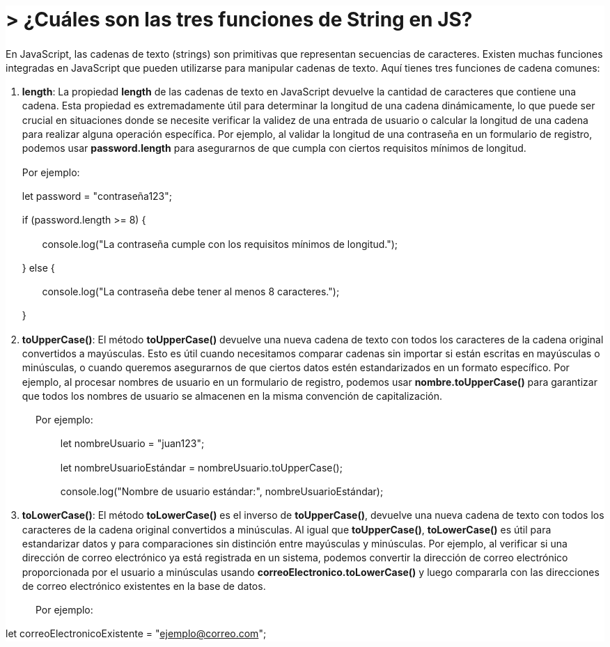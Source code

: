 

# >  **¿Cuáles son las tres funciones de String en JS?**



En JavaScript, las cadenas de texto (strings) son primitivas que representan secuencias de caracteres. Existen muchas funciones integradas en JavaScript que pueden utilizarse para manipular cadenas de texto. Aquí tienes tres funciones de cadena comunes:

1. **length**:   La propiedad **length** de las cadenas de texto en JavaScript devuelve la cantidad de caracteres que contiene una cadena. Esta propiedad es extremadamente útil para determinar la longitud de una cadena dinámicamente, lo que puede ser crucial en situaciones donde se necesite verificar la validez de una entrada de usuario o calcular la longitud de una cadena para realizar alguna operación específica. Por ejemplo, al validar la longitud de una contraseña en un formulario de registro, podemos usar **password.length** para asegurarnos de que cumpla con ciertos requisitos mínimos de longitud.

   Por ejemplo:

   let password = "contraseña123";

   if (password.length >= 8) {

   `    `console.log("La contraseña cumple con los requisitos mínimos de longitud.");

   } else {

   `    `console.log("La contraseña debe tener al menos 8 caracteres.");

   }


2. **toUpperCase()**: El método **toUpperCase()** devuelve una nueva cadena de texto con todos los caracteres de la cadena original convertidos a mayúsculas. Esto es útil cuando necesitamos comparar cadenas sin importar si están escritas en mayúsculas o minúsculas, o cuando queremos asegurarnos de que ciertos datos estén estandarizados en un formato específico. Por ejemplo, al procesar nombres de usuario en un formulario de registro, podemos usar **nombre.toUpperCase()** para garantizar que todos los nombres de usuario se almacenen en la misma convención de capitalización.

`      `Por ejemplo:

`           `let nombreUsuario = "juan123";

`           `let nombreUsuarioEstándar = nombreUsuario.toUpperCase();

`           `console.log("Nombre de usuario estándar:", nombreUsuarioEstándar);


3. **toLowerCase()**: El método **toLowerCase()** es el inverso de **toUpperCase()**, devuelve una nueva cadena de texto con todos los caracteres de la cadena original convertidos a minúsculas. Al igual que **toUpperCase()**, **toLowerCase()** es útil para estandarizar datos y para comparaciones sin distinción entre mayúsculas y minúsculas. Por ejemplo, al verificar si una dirección de correo electrónico ya está registrada en un sistema, podemos convertir la dirección de correo electrónico proporcionada por el usuario a minúsculas usando **correoElectronico.toLowerCase()** y luego compararla con las direcciones de correo electrónico existentes en la base de datos.

`      `Por ejemplo:

let correoElectronicoExistente = "ejemplo@correo.com";
